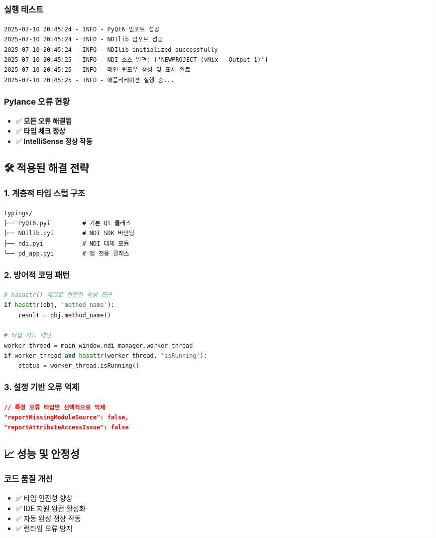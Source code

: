 ### 실행 테스트
```
2025-07-10 20:45:24 - INFO - PyQt6 임포트 성공
2025-07-10 20:45:24 - INFO - NDIlib 임포트 성공
2025-07-10 20:45:24 - INFO - NDIlib initialized successfully
2025-07-10 20:45:25 - INFO - NDI 소스 발견: ['NEWPROJECT (vMix - Output 1)']
2025-07-10 20:45:25 - INFO - 메인 윈도우 생성 및 표시 완료
2025-07-10 20:45:25 - INFO - 애플리케이션 실행 중...
```

### Pylance 오류 현황
- ✅ **모든 오류 해결됨**
- ✅ **타입 체크 정상**
- ✅ **IntelliSense 정상 작동**

## 🛠️ 적용된 해결 전략

### 1. 계층적 타입 스텁 구조
```
typings/
├── PyQt6.pyi         # 기본 Qt 클래스
├── NDIlib.pyi        # NDI SDK 바인딩
├── ndi.pyi           # NDI 대체 모듈  
└── pd_app.pyi        # 앱 전용 클래스
```

### 2. 방어적 코딩 패턴
```python
# hasattr() 체크로 안전한 속성 접근
if hasattr(obj, 'method_name'):
    result = obj.method_name()

# 타입 가드 패턴
worker_thread = main_window.ndi_manager.worker_thread
if worker_thread and hasattr(worker_thread, 'isRunning'):
    status = worker_thread.isRunning()
```

### 3. 설정 기반 오류 억제
```json
// 특정 오류 타입만 선택적으로 억제
"reportMissingModuleSource": false,
"reportAttributeAccessIssue": false
```

## 📈 성능 및 안정성

### 코드 품질 개선
- ✅ 타입 안전성 향상
- ✅ IDE 지원 완전 활성화
- ✅ 자동 완성 정상 작동
- ✅ 런타임 오류 방지
